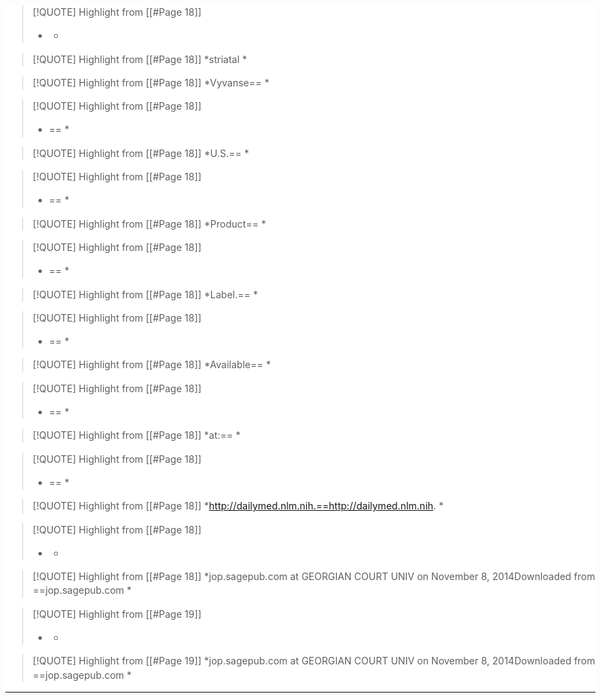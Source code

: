 > [!QUOTE] Highlight from [[#Page 18]]
> *  *

> [!QUOTE] Highlight from [[#Page 18]]
> *striatal *

> [!QUOTE] Highlight from [[#Page 18]]
> *Vyvanse== *

> [!QUOTE] Highlight from [[#Page 18]]
> * == *

> [!QUOTE] Highlight from [[#Page 18]]
> *U.S.== *

> [!QUOTE] Highlight from [[#Page 18]]
> * == *

> [!QUOTE] Highlight from [[#Page 18]]
> *Product== *

> [!QUOTE] Highlight from [[#Page 18]]
> * == *

> [!QUOTE] Highlight from [[#Page 18]]
> *Label.== *

> [!QUOTE] Highlight from [[#Page 18]]
> * == *

> [!QUOTE] Highlight from [[#Page 18]]
> *Available== *

> [!QUOTE] Highlight from [[#Page 18]]
> * == *

> [!QUOTE] Highlight from [[#Page 18]]
> *at:== *

> [!QUOTE] Highlight from [[#Page 18]]
> * == *

> [!QUOTE] Highlight from [[#Page 18]]
> *http://dailymed.nlm.nih.==http://dailymed.nlm.nih. *

> [!QUOTE] Highlight from [[#Page 18]]
> * *

> [!QUOTE] Highlight from [[#Page 18]]
> *jop.sagepub.com at GEORGIAN COURT UNIV on November 8, 2014Downloaded from ==jop.sagepub.com *

> [!QUOTE] Highlight from [[#Page 19]]
> * *

> [!QUOTE] Highlight from [[#Page 19]]
> *jop.sagepub.com at GEORGIAN COURT UNIV on November 8, 2014Downloaded from ==jop.sagepub.com *


---
